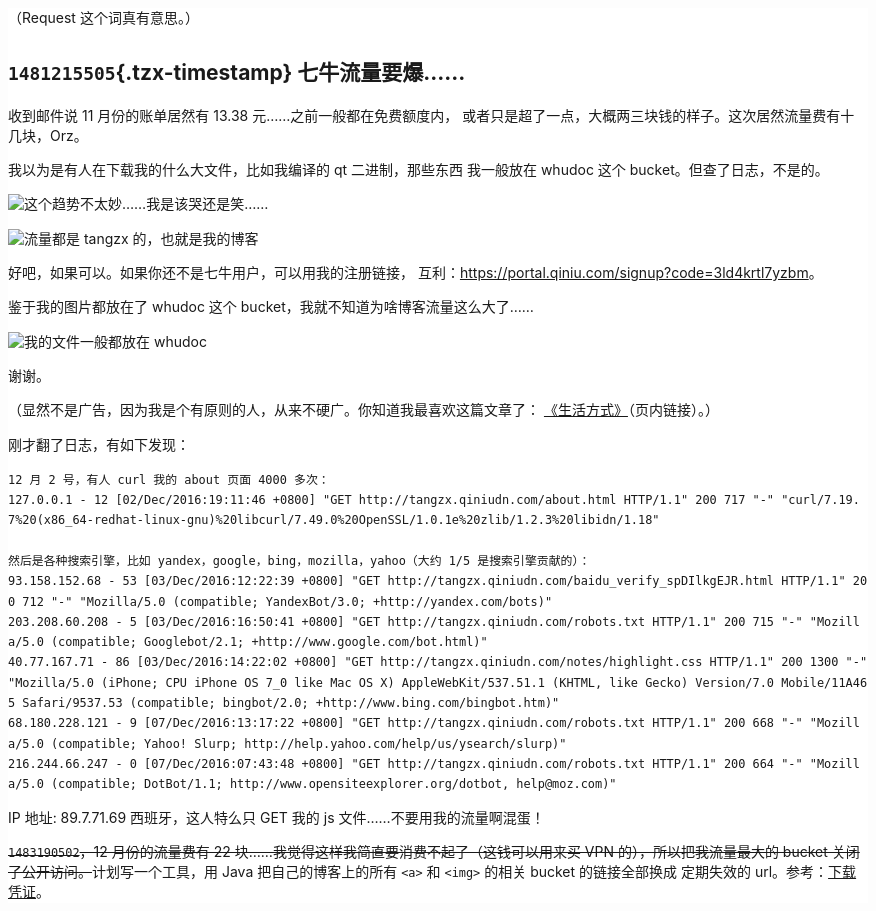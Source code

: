 （Request 这个词真有意思。）

## `1481215505`{.tzx-timestamp} 七牛流量要爆……

收到邮件说 11 月份的账单居然有 13.38 元……之前一般都在免费额度内，
或者只是超了一点，大概两三块钱的样子。这次居然流量费有十几块，Orz。

我以为是有人在下载我的什么大文件，比如我编译的 qt 二进制，那些东西
我一般放在 whudoc 这个 bucket。但查了日志，不是的。

![这个趋势不太妙……我是该哭还是笑……](http://whudoc.qiniudn.com/2016/2016-12-09_00-41-52.png)

![流量都是 tangzx 的，也就是我的博客](http://whudoc.qiniudn.com/2016/2016-12-09_00-44-07.png)

好吧，如果可以。如果你还不是七牛用户，可以用我的注册链接，
互利：<https://portal.qiniu.com/signup?code=3ld4krtl7yzbm>。

鉴于我的图片都放在了 whudoc 这个 bucket，我就不知道为啥博客流量这么大了……

![我的文件一般都放在 whudoc](http://whudoc.qiniudn.com/2016/2016-12-09_00-59-28.png)

谢谢。

（显然不是广告，因为我是个有原则的人，从来不硬广。你知道我最喜欢这篇文章了：
[《生活方式》](#%E8%9F%B9%E7%85%B2%E9%A5%AD%E5%91%B5%E5%91%B5%E8%9F%B9%E7%85%B2%E9%A5%AD)（页内链接）。）

刚才翻了日志，有如下发现：

```
12 月 2 号，有人 curl 我的 about 页面 4000 多次：
127.0.0.1 - 12 [02/Dec/2016:19:11:46 +0800] "GET http://tangzx.qiniudn.com/about.html HTTP/1.1" 200 717 "-" "curl/7.19.7%20(x86_64-redhat-linux-gnu)%20libcurl/7.49.0%20OpenSSL/1.0.1e%20zlib/1.2.3%20libidn/1.18"

然后是各种搜索引擎，比如 yandex，google，bing，mozilla，yahoo（大约 1/5 是搜索引擎贡献的）：
93.158.152.68 - 53 [03/Dec/2016:12:22:39 +0800] "GET http://tangzx.qiniudn.com/baidu_verify_spDIlkgEJR.html HTTP/1.1" 200 712 "-" "Mozilla/5.0 (compatible; YandexBot/3.0; +http://yandex.com/bots)"
203.208.60.208 - 5 [03/Dec/2016:16:50:41 +0800] "GET http://tangzx.qiniudn.com/robots.txt HTTP/1.1" 200 715 "-" "Mozilla/5.0 (compatible; Googlebot/2.1; +http://www.google.com/bot.html)"
40.77.167.71 - 86 [03/Dec/2016:14:22:02 +0800] "GET http://tangzx.qiniudn.com/notes/highlight.css HTTP/1.1" 200 1300 "-" "Mozilla/5.0 (iPhone; CPU iPhone OS 7_0 like Mac OS X) AppleWebKit/537.51.1 (KHTML, like Gecko) Version/7.0 Mobile/11A465 Safari/9537.53 (compatible; bingbot/2.0; +http://www.bing.com/bingbot.htm)"
68.180.228.121 - 9 [07/Dec/2016:13:17:22 +0800] "GET http://tangzx.qiniudn.com/robots.txt HTTP/1.1" 200 668 "-" "Mozilla/5.0 (compatible; Yahoo! Slurp; http://help.yahoo.com/help/us/ysearch/slurp)"
216.244.66.247 - 0 [07/Dec/2016:07:43:48 +0800] "GET http://tangzx.qiniudn.com/robots.txt HTTP/1.1" 200 664 "-" "Mozilla/5.0 (compatible; DotBot/1.1; http://www.opensiteexplorer.org/dotbot, help@moz.com)"
```

IP 地址: 89.7.71.69 西班牙，这人特么只 GET 我的 js 文件……不要用我的流量啊混蛋！

~~`1483190502`，12 月份的流量费有 22 块……我觉得这样我简直要消费不起了（这钱可以用来买 VPN 的），所以把我流量最大的
bucket 关闭了公开访问。~~计划写一个工具，用 Java 把自己的博客上的所有 `<a>` 和 `<img>` 的相关 bucket 的链接全部换成
定期失效的 url。参考：[下载凭证](http://developer.qiniu.com/article/developer/security/download-token.html)。


[comment]: <> (This is a comment, it will not be included)
[comment]: <> (in  the output file unless you use it in)
[comment]: <> (a reference style link.)
[//]: <> (This is also a comment.)
[//]: # (This may be the most platform independent comment)